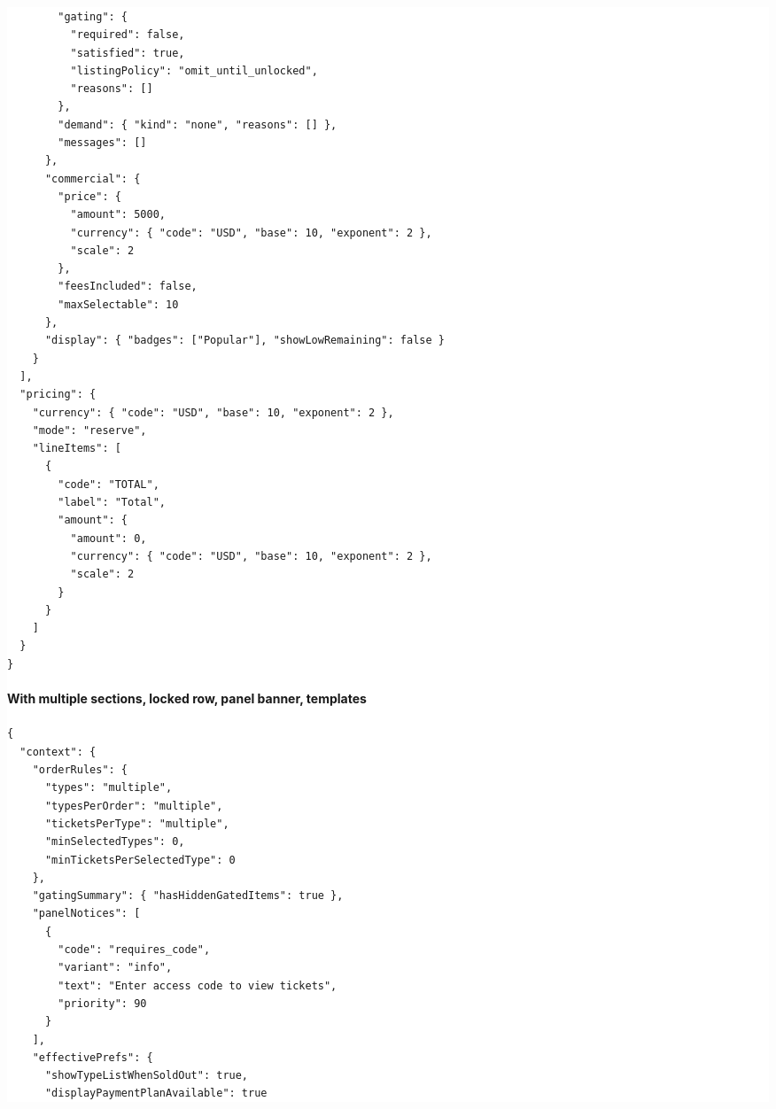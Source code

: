 ```jsonc
        "gating": {
          "required": false,
          "satisfied": true,
          "listingPolicy": "omit_until_unlocked",
          "reasons": []
        },
        "demand": { "kind": "none", "reasons": [] },
        "messages": []
      },
      "commercial": {
        "price": {
          "amount": 5000,
          "currency": { "code": "USD", "base": 10, "exponent": 2 },
          "scale": 2
        },
        "feesIncluded": false,
        "maxSelectable": 10
      },
      "display": { "badges": ["Popular"], "showLowRemaining": false }
    }
  ],
  "pricing": {
    "currency": { "code": "USD", "base": 10, "exponent": 2 },
    "mode": "reserve",
    "lineItems": [
      {
        "code": "TOTAL",
        "label": "Total",
        "amount": {
          "amount": 0,
          "currency": { "code": "USD", "base": 10, "exponent": 2 },
          "scale": 2
        }
      }
    ]
  }
}
```

#### With multiple sections, locked row, panel banner, templates

```jsonc
{
  "context": {
    "orderRules": {
      "types": "multiple",
      "typesPerOrder": "multiple",
      "ticketsPerType": "multiple",
      "minSelectedTypes": 0,
      "minTicketsPerSelectedType": 0
    },
    "gatingSummary": { "hasHiddenGatedItems": true },
    "panelNotices": [
      {
        "code": "requires_code",
        "variant": "info",
        "text": "Enter access code to view tickets",
        "priority": 90
      }
    ],
    "effectivePrefs": {
      "showTypeListWhenSoldOut": true,
      "displayPaymentPlanAvailable": true
```